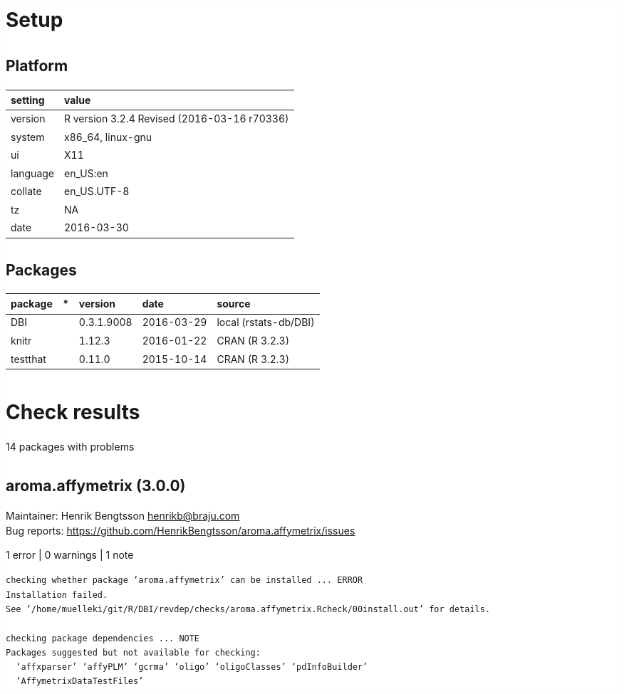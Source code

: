 # Setup

## Platform

|setting  |value                                       |
|:--------|:-------------------------------------------|
|version  |R version 3.2.4 Revised (2016-03-16 r70336) |
|system   |x86_64, linux-gnu                           |
|ui       |X11                                         |
|language |en_US:en                                    |
|collate  |en_US.UTF-8                                 |
|tz       |NA                                          |
|date     |2016-03-30                                  |

## Packages

|package  |*  |version    |date       |source                |
|:--------|:--|:----------|:----------|:---------------------|
|DBI      |   |0.3.1.9008 |2016-03-29 |local (rstats-db/DBI) |
|knitr    |   |1.12.3     |2016-01-22 |CRAN (R 3.2.3)        |
|testthat |   |0.11.0     |2015-10-14 |CRAN (R 3.2.3)        |

# Check results
14 packages with problems

## aroma.affymetrix (3.0.0)
Maintainer: Henrik Bengtsson <henrikb@braju.com>  
Bug reports: https://github.com/HenrikBengtsson/aroma.affymetrix/issues

1 error  | 0 warnings | 1 note 

```
checking whether package ‘aroma.affymetrix’ can be installed ... ERROR
Installation failed.
See ‘/home/muelleki/git/R/DBI/revdep/checks/aroma.affymetrix.Rcheck/00install.out’ for details.

checking package dependencies ... NOTE
Packages suggested but not available for checking:
  ‘affxparser’ ‘affyPLM’ ‘gcrma’ ‘oligo’ ‘oligoClasses’ ‘pdInfoBuilder’
  ‘AffymetrixDataTestFiles’
```
